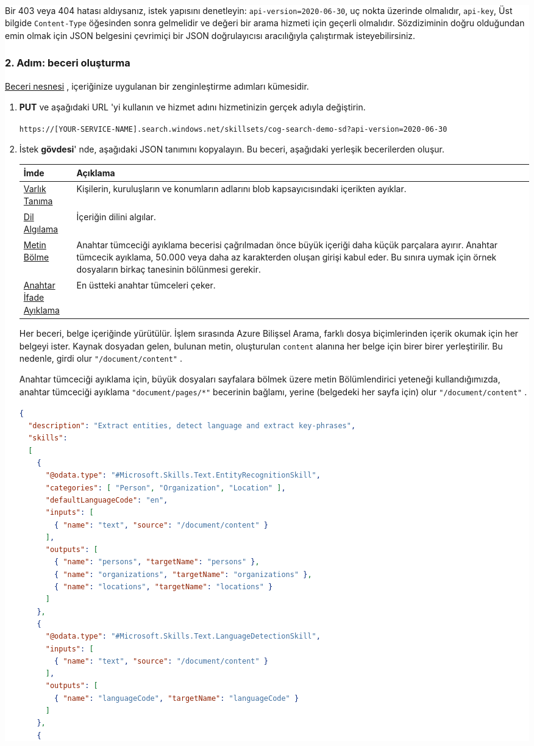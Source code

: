 Bir 403 veya 404 hatası aldıysanız, istek yapısını denetleyin: `api-version=2020-06-30`, uç nokta üzerinde olmalıdır, `api-key`, Üst bilgide `Content-Type` öğesinden sonra gelmelidir ve değeri bir arama hizmeti için geçerli olmalıdır. Sözdiziminin doğru olduğundan emin olmak için JSON belgesini çevrimiçi bir JSON doğrulayıcısı aracılığıyla çalıştırmak isteyebilirsiniz. 

### <a name="step-2-create-a-skillset"></a>2. Adım: beceri oluşturma

[Beceri nesnesi](/rest/api/searchservice/create-skillset) , içeriğinize uygulanan bir zenginleştirme adımları kümesidir. 

1. **PUT** ve aşağıdaki URL 'yi kullanın ve hizmet adını hizmetinizin gerçek adıyla değiştirin.

    ```http
    https://[YOUR-SERVICE-NAME].search.windows.net/skillsets/cog-search-demo-sd?api-version=2020-06-30
    ```

1. İstek **gövdesi**' nde, aşağıdaki JSON tanımını kopyalayın. Bu beceri, aşağıdaki yerleşik becerilerden oluşur.

   | İmde                 | Açıklama    |
   |-----------------------|----------------|
   | [Varlık Tanıma](cognitive-search-skill-entity-recognition.md) | Kişilerin, kuruluşların ve konumların adlarını blob kapsayıcısındaki içerikten ayıklar. |
   | [Dil Algılama](cognitive-search-skill-language-detection.md) | İçeriğin dilini algılar. |
   | [Metin Bölme](cognitive-search-skill-textsplit.md)  | Anahtar tümceciği ayıklama becerisi çağrılmadan önce büyük içeriği daha küçük parçalara ayırır. Anahtar tümcecik ayıklama, 50.000 veya daha az karakterden oluşan girişi kabul eder. Bu sınıra uymak için örnek dosyaların birkaç tanesinin bölünmesi gerekir. |
   | [Anahtar İfade Ayıklama](cognitive-search-skill-keyphrases.md) | En üstteki anahtar tümceleri çeker. |

   Her beceri, belge içeriğinde yürütülür. İşlem sırasında Azure Bilişsel Arama, farklı dosya biçimlerinden içerik okumak için her belgeyi ister. Kaynak dosyadan gelen, bulunan metin, oluşturulan ```content``` alanına her belge için birer birer yerleştirilir. Bu nedenle, girdi olur ```"/document/content"``` .

   Anahtar tümceciği ayıklama için, büyük dosyaları sayfalara bölmek üzere metin Bölümlendirici yeteneği kullandığımızda, anahtar tümceciği ayıklama ```"document/pages/*"``` becerinin bağlamı, yerine (belgedeki her sayfa için) olur ```"/document/content"``` .

    ```json
    {
      "description": "Extract entities, detect language and extract key-phrases",
      "skills":
      [
        {
          "@odata.type": "#Microsoft.Skills.Text.EntityRecognitionSkill",
          "categories": [ "Person", "Organization", "Location" ],
          "defaultLanguageCode": "en",
          "inputs": [
            { "name": "text", "source": "/document/content" }
          ],
          "outputs": [
            { "name": "persons", "targetName": "persons" },
            { "name": "organizations", "targetName": "organizations" },
            { "name": "locations", "targetName": "locations" }
          ]
        },
        {
          "@odata.type": "#Microsoft.Skills.Text.LanguageDetectionSkill",
          "inputs": [
            { "name": "text", "source": "/document/content" }
          ],
          "outputs": [
            { "name": "languageCode", "targetName": "languageCode" }
          ]
        },
        {
